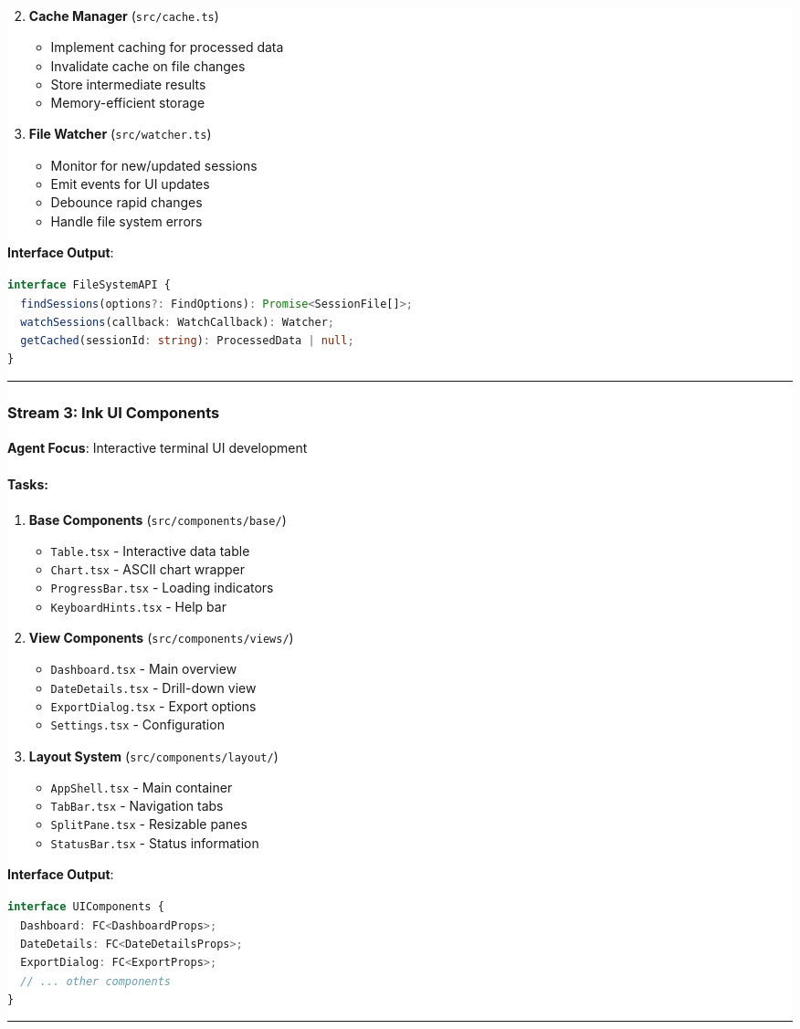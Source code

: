 2. **Cache Manager** (`src/cache.ts`)
   - Implement caching for processed data
   - Invalidate cache on file changes
   - Store intermediate results
   - Memory-efficient storage

3. **File Watcher** (`src/watcher.ts`)
   - Monitor for new/updated sessions
   - Emit events for UI updates
   - Debounce rapid changes
   - Handle file system errors

**Interface Output**:
```typescript
interface FileSystemAPI {
  findSessions(options?: FindOptions): Promise<SessionFile[]>;
  watchSessions(callback: WatchCallback): Watcher;
  getCached(sessionId: string): ProcessedData | null;
}
```

---

### Stream 3: Ink UI Components
**Agent Focus**: Interactive terminal UI development

#### Tasks:
1. **Base Components** (`src/components/base/`)
   - `Table.tsx` - Interactive data table
   - `Chart.tsx` - ASCII chart wrapper
   - `ProgressBar.tsx` - Loading indicators
   - `KeyboardHints.tsx` - Help bar

2. **View Components** (`src/components/views/`)
   - `Dashboard.tsx` - Main overview
   - `DateDetails.tsx` - Drill-down view
   - `ExportDialog.tsx` - Export options
   - `Settings.tsx` - Configuration

3. **Layout System** (`src/components/layout/`)
   - `AppShell.tsx` - Main container
   - `TabBar.tsx` - Navigation tabs
   - `SplitPane.tsx` - Resizable panes
   - `StatusBar.tsx` - Status information

**Interface Output**:
```typescript
interface UIComponents {
  Dashboard: FC<DashboardProps>;
  DateDetails: FC<DateDetailsProps>;
  ExportDialog: FC<ExportProps>;
  // ... other components
}
```

---